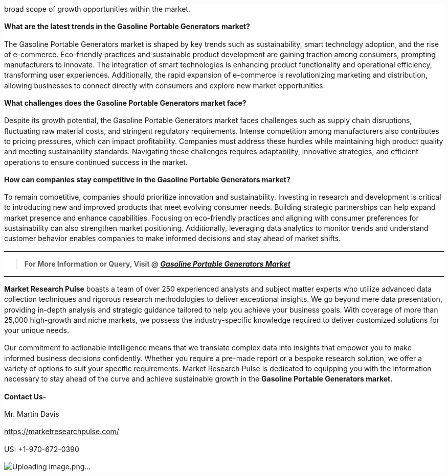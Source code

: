 broad scope of growth opportunities within the market.</p><p><strong>What are the latest trends in the Gasoline Portable Generators market?</strong></p><p>The Gasoline Portable Generators market is shaped by key trends such as sustainability, smart technology adoption, and the rise of e-commerce. Eco-friendly practices and sustainable product development are gaining traction among consumers, prompting manufacturers to innovate. The integration of smart technologies is enhancing product functionality and operational efficiency, transforming user experiences. Additionally, the rapid expansion of e-commerce is revolutionizing marketing and distribution, allowing businesses to connect directly with consumers and explore new market opportunities.</p><p><strong>What challenges does the Gasoline Portable Generators market face?</strong></p><p>Despite its growth potential, the Gasoline Portable Generators market faces challenges such as supply chain disruptions, fluctuating raw material costs, and stringent regulatory requirements. Intense competition among manufacturers also contributes to pricing pressures, which can impact profitability. Companies must address these hurdles while maintaining high product quality and meeting sustainability standards. Navigating these challenges requires adaptability, innovative strategies, and efficient operations to ensure continued success in the market.</p><p><strong>How can companies stay competitive in the Gasoline Portable Generators market?</strong></p><p>To remain competitive, companies should prioritize innovation and sustainability. Investing in research and development is critical to introducing new and improved products that meet evolving consumer needs. Building strategic partnerships can help expand market presence and enhance capabilities. Focusing on eco-friendly practices and aligning with consumer preferences for sustainability can also strengthen market positioning. Additionally, leveraging data analytics to monitor trends and understand customer behavior enables companies to make informed decisions and stay ahead of market shifts.</p><hr /><blockquote><p><strong>For More Information or Query, Visit @&nbsp;<em><a href="https://marketresearchpulse.com/report/39115/gasoline-portable-generators-market?utm_source=Linkedin&utm_medium=029">Gasoline Portable Generators Market</a></em></strong></p></blockquote><hr /><p><strong>Market Research Pulse</strong> boasts a team of over 250 experienced analysts and subject matter experts who utilize advanced data collection techniques and rigorous research methodologies to deliver exceptional insights. We go beyond mere data presentation, providing in-depth analysis and strategic guidance tailored to help you achieve your business goals. With coverage of more than 25,000 high-growth and niche markets, we possess the industry-specific knowledge required to deliver customized solutions for your unique needs.</p><p>Our commitment to actionable intelligence means that we translate complex data into insights that empower you to make informed business decisions confidently. Whether you require a pre-made report or a bespoke research solution, we offer a variety of options to suit your specific requirements. Market Research Pulse is dedicated to equipping you with the information necessary to stay ahead of the curve and achieve sustainable growth in the <strong>Gasoline Portable Generators market.</strong></p><p><strong>Contact Us-</strong></p><p>Mr. Martin Davis</p><p>https://marketresearchpulse.com/</p><p>US: +1-970-672-0390</p>
![Uploading image.png…]()
